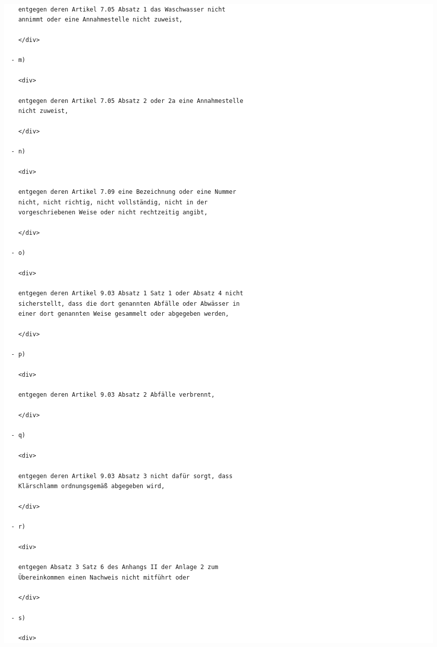         entgegen deren Artikel 7.05 Absatz 1 das Waschwasser nicht
        annimmt oder eine Annahmestelle nicht zuweist,
        
        </div>
    
      - m)
        
        <div>
        
        entgegen deren Artikel 7.05 Absatz 2 oder 2a eine Annahmestelle
        nicht zuweist,
        
        </div>
    
      - n)
        
        <div>
        
        entgegen deren Artikel 7.09 eine Bezeichnung oder eine Nummer
        nicht, nicht richtig, nicht vollständig, nicht in der
        vorgeschriebenen Weise oder nicht rechtzeitig angibt,
        
        </div>
    
      - o)
        
        <div>
        
        entgegen deren Artikel 9.03 Absatz 1 Satz 1 oder Absatz 4 nicht
        sicherstellt, dass die dort genannten Abfälle oder Abwässer in
        einer dort genannten Weise gesammelt oder abgegeben werden,
        
        </div>
    
      - p)
        
        <div>
        
        entgegen deren Artikel 9.03 Absatz 2 Abfälle verbrennt,
        
        </div>
    
      - q)
        
        <div>
        
        entgegen deren Artikel 9.03 Absatz 3 nicht dafür sorgt, dass
        Klärschlamm ordnungsgemäß abgegeben wird,
        
        </div>
    
      - r)
        
        <div>
        
        entgegen Absatz 3 Satz 6 des Anhangs II der Anlage 2 zum
        Übereinkommen einen Nachweis nicht mitführt oder
        
        </div>
    
      - s)
        
        <div>
        